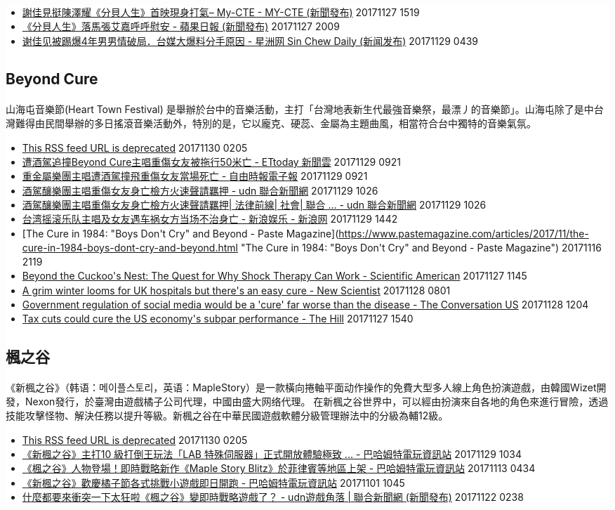 - [謝佳見挺陳澤耀《分貝人生》首映現身打氣– My-CTE - MY-CTE (新聞發布)](https://my-cte.com/2017/11/27/%E8%AC%9D%E4%BD%B3%E8%A6%8B%E6%8C%BA%E9%99%B3%E6%BE%A4%E8%80%80-%E3%80%8A%E5%88%86%E8%B2%9D%E4%BA%BA%E7%94%9F%E3%80%8B%E9%A6%96%E6%98%A0%E7%8F%BE%E8%BA%AB%E6%89%93%E6%B0%A3/ "謝佳見挺陳澤耀《分貝人生》首映現身打氣– My-CTE - MY-CTE (新聞發布)") 20171127 1519
- [《分貝人生》落馬張艾嘉呼呼慰安 - 蘋果日報 (新聞發布)](https://tw.appledaily.com/entertainment/daily/20171128/37857843 "《分貝人生》落馬張艾嘉呼呼慰安 - 蘋果日報 (新聞發布)") 20171127 2009
- [谢佳见被踢爆4年男男情破局．台媒大爆料分手原因 - 星洲网 Sin Chew Daily (新闻发布)](http://www.sinchew.com.my/node/1705863/%E8%B0%A2%E4%BD%B3%E8%A7%81%E8%A2%AB%E8%B8%A2%E7%88%864%E5%B9%B4%E7%94%B7%E7%94%B7%E6%83%85%E7%A0%B4%E5%B1%80%EF%BC%8E%E5%8F%B0%E5%AA%92%E5%A4%A7%E7%88%86%E6%96%99%E5%88%86%E6%89%8B%E5%8E%9F%E5%9B%A0 "谢佳见被踢爆4年男男情破局．台媒大爆料分手原因 - 星洲网 Sin Chew Daily (新闻发布)") 20171129 0439

## Beyond Cure

山海屯音樂節(Heart Town Festival) 是舉辦於台中的音樂活動，主打「台灣地表新生代最強音樂祭，最漂丿的音樂節」。山海屯除了是中台灣難得由民間舉辦的多日搖滾音樂活動外，特別的是，它以龐克、硬蕊、金屬為主題曲風，相當符合台中獨特的音樂氣氛。
- [This RSS feed URL is deprecated](0 "This RSS feed URL is deprecated") 20171130 0205
- [遭酒駕追撞Beyond Cure主唱重傷女友被拖行50米亡 - ETtoday 新聞雲](https://www.ettoday.net/news/20171129/1062436.htm?t=%E9%81%AD%E9%85%92%E9%A7%95%E8%BF%BD%E6%92%9EBeyond+Cure%E4%B8%BB%E5%94%B1%E9%87%8D%E5%82%B7%E3%80%80%E5%A5%B3%E5%8F%8B%E8%A2%AB%E6%8B%96%E8%A1%8C50%E7%B1%B3%E4%BA%A1 "遭酒駕追撞Beyond Cure主唱重傷女友被拖行50米亡 - ETtoday 新聞雲") 20171129 0921
- [重金屬樂團主唱遭酒駕撞飛重傷女友當場死亡 - 自由時報電子報](http://news.ltn.com.tw/news/society/breakingnews/2268511 "重金屬樂團主唱遭酒駕撞飛重傷女友當場死亡 - 自由時報電子報") 20171129 0921
- [酒駕釀樂團主唱重傷女友身亡檢方火速聲請羈押 - udn 聯合新聞網](https://udn.com/news/story/7321/2846835 "酒駕釀樂團主唱重傷女友身亡檢方火速聲請羈押 - udn 聯合新聞網") 20171129 1026
- [酒駕釀樂團主唱重傷女友身亡檢方火速聲請羈押| 法律前線| 社會| 聯合 ... - udn 聯合新聞網](https://www.udn.com/news/story/7321/2846835 "酒駕釀樂團主唱重傷女友身亡檢方火速聲請羈押| 法律前線| 社會| 聯合 ... - udn 聯合新聞網") 20171129 1026
- [台湾摇滚乐队主唱及女友遇车祸女方当场不治身亡 - 新浪娱乐 - 新浪网](http://ent.sina.com.cn/y/ygangtai/2017-11-29/doc-ifypceiq7681386.shtml "台湾摇滚乐队主唱及女友遇车祸女方当场不治身亡 - 新浪娱乐 - 新浪网") 20171129 1442
- [The Cure in 1984: "Boys Don't Cry" and Beyond - Paste Magazine](https://www.pastemagazine.com/articles/2017/11/the-cure-in-1984-boys-dont-cry-and-beyond.html "The Cure in 1984: "Boys Don't Cry" and Beyond - Paste Magazine") 20171116 2119
- [Beyond the Cuckoo's Nest: The Quest for Why Shock Therapy Can Work - Scientific American](https://www.scientificamerican.com/article/beyond-the-cuckoos-nest-the-quest-for-why-shock-therapy-can-work/ "Beyond the Cuckoo's Nest: The Quest for Why Shock Therapy Can Work - Scientific American") 20171127 1145
- [A grim winter looms for UK hospitals but there's an easy cure - New Scientist](https://www.newscientist.com/article/grim-winter-looms-uk-hospitals-theres-easy-cure/ "A grim winter looms for UK hospitals but there's an easy cure - New Scientist") 20171128 0801
- [Government regulation of social media would be a 'cure' far worse than the disease - The Conversation US](http://theconversation.com/government-regulation-of-social-media-would-be-a-cure-far-worse-than-the-disease-86911 "Government regulation of social media would be a 'cure' far worse than the disease - The Conversation US") 20171128 1204
- [Tax cuts could cure the US economy's subpar performance - The Hill](http://thehill.com/opinion/campaign/361941-tax-cuts-could-cure-the-us-economys-subpar-performance "Tax cuts could cure the US economy's subpar performance - The Hill") 20171127 1540

## 楓之谷

《新楓之谷》（韩语：메이플스토리，英语：MapleStory）是一款橫向捲軸平面动作操作的免費大型多人線上角色扮演遊戲，由韓國Wizet開發，Nexon發行，於臺灣由遊戲橘子公司代理，中國由盛大网络代理。
在新楓之谷世界中，可以經由扮演來自各地的角色來進行冒險，透過技能攻擊怪物、解決任務以提升等級。新楓之谷在中華民國遊戲軟體分級管理辦法中的分級為輔12級。
- [This RSS feed URL is deprecated](0 "This RSS feed URL is deprecated") 20171130 0205
- [《新楓之谷》主打10 級打倒王玩法「LAB 特殊伺服器」正式開放體驗極致 ... - 巴哈姆特電玩資訊站](https://gnn.gamer.com.tw/9/155889.html "《新楓之谷》主打10 級打倒王玩法「LAB 特殊伺服器」正式開放體驗極致 ... - 巴哈姆特電玩資訊站") 20171129 1034
- [《楓之谷》人物登場！即時戰略新作《Maple Story Blitz》於菲律賓等地區上架 - 巴哈姆特電玩資訊站](https://gnn.gamer.com.tw/2/155132.html "《楓之谷》人物登場！即時戰略新作《Maple Story Blitz》於菲律賓等地區上架 - 巴哈姆特電玩資訊站") 20171113 0434
- [《新楓之谷》歡慶橘子節各式挑戰小遊戲即日開跑 - 巴哈姆特電玩資訊站](https://gnn.gamer.com.tw/1/154681.html "《新楓之谷》歡慶橘子節各式挑戰小遊戲即日開跑 - 巴哈姆特電玩資訊站") 20171101 1045
- [什麼都要來衝突一下太狂啦《楓之谷》變即時戰略遊戲了？ - udn遊戲角落 | 聯合新聞網 (新聞發布)](https://game.udn.com/game/story/10925/2832711 "什麼都要來衝突一下太狂啦《楓之谷》變即時戰略遊戲了？ - udn遊戲角落 | 聯合新聞網 (新聞發布)") 20171122 0238